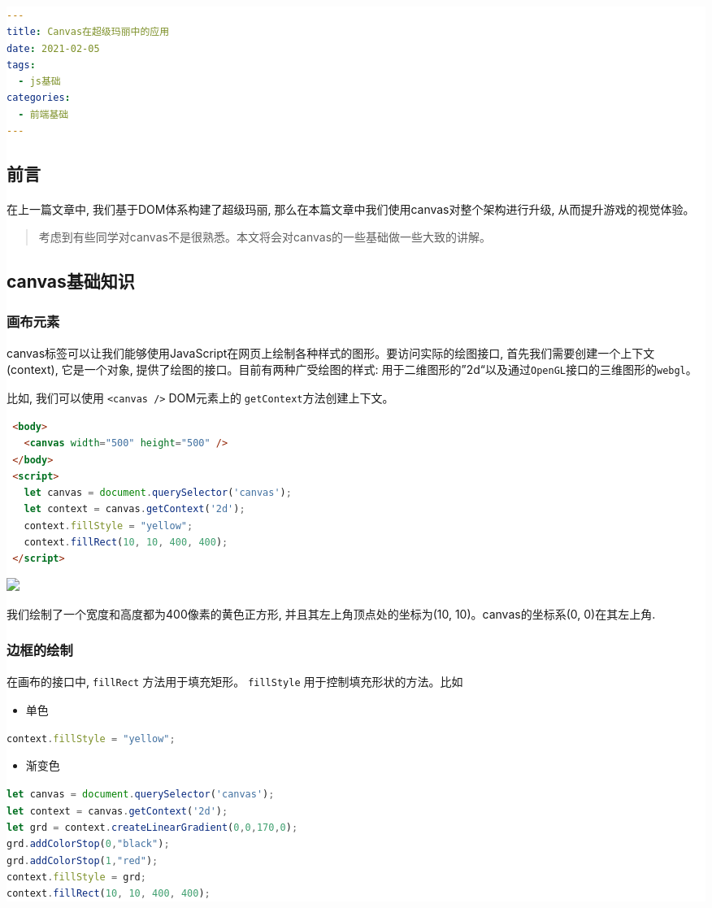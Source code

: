 ```yaml
---
title: Canvas在超级玛丽中的应用
date: 2021-02-05
tags:
  - js基础
categories:
  - 前端基础
---
```


## 前言

   在上一篇文章中, 我们基于DOM体系构建了超级玛丽, 那么在本篇文章中我们使用canvas对整个架构进行升级, 从而提升游戏的视觉体验。

   > 考虑到有些同学对canvas不是很熟悉。本文将会对canvas的一些基础做一些大致的讲解。

## canvas基础知识

### 画布元素   

   canvas标签可以让我们能够使用JavaScript在网页上绘制各种样式的图形。要访问实际的绘图接口, 首先我们需要创建一个上下文(context), 它是一个对象, 提供了绘图的接口。目前有两种广受绘图的样式: 用于二维图形的”2d“以及通过``` OpenGL ```接口的三维图形的``` webgl ```。

   比如, 我们可以使用 ``` <canvas /> ``` DOM元素上的 ``` getContext ```方法创建上下文。

   ```html
    <body>
      <canvas width="500" height="500" />
    </body>
    <script>
      let canvas = document.querySelector('canvas');
      let context = canvas.getContext('2d');
      context.fillStyle = "yellow";
      context.fillRect(10, 10, 400, 400);
    </script>
   ```

   ![](https://p1-juejin.byteimg.com/tos-cn-i-k3u1fbpfcp/4a2f5f07ec624869aeab379beb6d94c5~tplv-k3u1fbpfcp-watermark.image)

   我们绘制了一个宽度和高度都为400像素的黄色正方形, 并且其左上角顶点处的坐标为(10, 10)。canvas的坐标系(0, 0)在其左上角.


### 边框的绘制

在画布的接口中, ``` fillRect ``` 方法用于填充矩形。 ``` fillStyle ``` 用于控制填充形状的方法。比如

- 单色

```js
context.fillStyle = "yellow";
```
- 渐变色

```js
let canvas = document.querySelector('canvas');
let context = canvas.getContext('2d');
let grd = context.createLinearGradient(0,0,170,0);
grd.addColorStop(0,"black");
grd.addColorStop(1,"red");
context.fillStyle = grd;
context.fillRect(10, 10, 400, 400);
```
